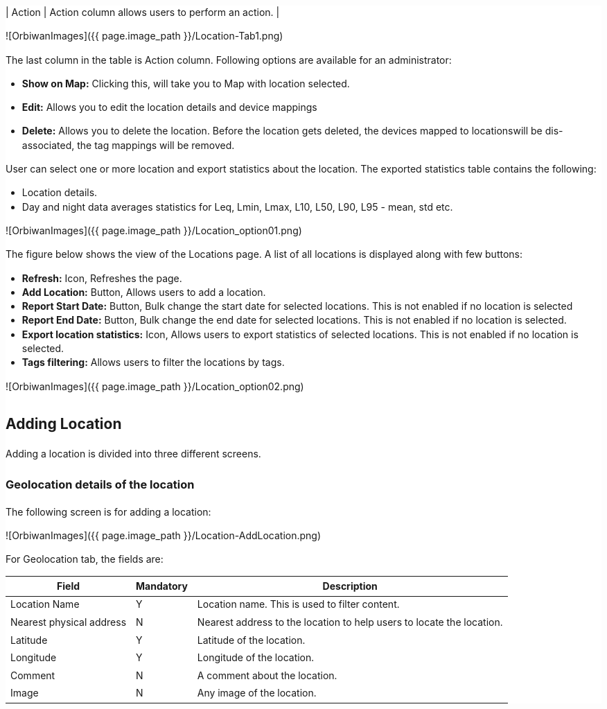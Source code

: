 | Action                   | Action column allows users to perform an action.                      |



![OrbiwanImages]({{ page.image_path }}/Location-Tab1.png)

The last column in the table is Action column. Following options are available for an administrator: 

- __Show on Map:__ Clicking this, will take you to Map with location selected.

- __Edit:__ Allows you to edit the location details and device mappings

- __Delete:__ Allows you to delete the location. Before the location gets deleted, the devices mapped to locationswill be dis-associated, the tag mappings will be removed.

User can select one or more location and export statistics about the location. The exported statistics table contains the following:

- Location details.
- Day and night data averages statistics for Leq, Lmin, Lmax, L10, L50, L90, L95 - mean, std etc.

![OrbiwanImages]({{ page.image_path }}/Location_option01.png)

The figure below shows the view of the Locations page. A list of all locations is displayed along with few buttons: 

- __Refresh:__ Icon, Refreshes the page.
- __Add Location:__ Button, Allows users to add a location.
- __Report Start Date:__ Button, Bulk change the start date for selected locations. This is not enabled if no location
is selected
- __Report End Date:__ Button, Bulk change the end date for selected locations. This is not enabled if no location
is selected.
- __Export location statistics:__ Icon, Allows users to export statistics of selected locations. This is not enabled if
no location is selected.
- __Tags filtering:__ Allows users to filter the locations by tags.

![OrbiwanImages]({{ page.image_path }}/Location_option02.png)

## Adding Location

Adding a location is divided into three different screens.

### Geolocation details of the location

The following screen is for adding a location:

![OrbiwanImages]({{ page.image_path }}/Location-AddLocation.png)

For Geolocation tab, the fields are: 

| Field                    | Mandatory | Description                                                           |
| ------------------------ | --------- | --------------------------------------------------------------------- |
| Location Name            | Y         | Location name. This is used to filter content.                        |
| Nearest physical address | N         | Nearest address to the location to help users to locate the location. |
| Latitude                 | Y         | Latitude of the location.                                             |
| Longitude                | Y         | Longitude of the location.                                            |
| Comment                  | N         | A comment about the location.                                         |
| Image                    | N         | Any image of the location.                                            |
